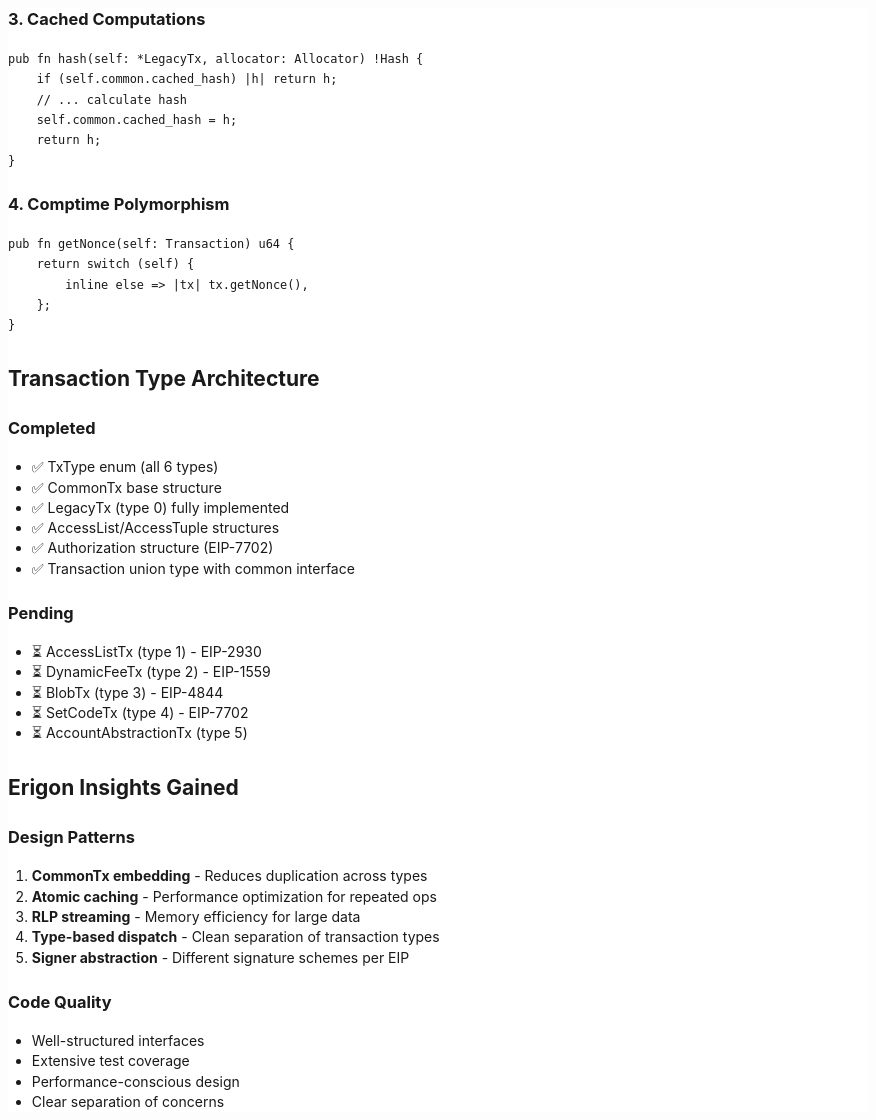 ### 3. Cached Computations
```zig
pub fn hash(self: *LegacyTx, allocator: Allocator) !Hash {
    if (self.common.cached_hash) |h| return h;
    // ... calculate hash
    self.common.cached_hash = h;
    return h;
}
```

### 4. Comptime Polymorphism
```zig
pub fn getNonce(self: Transaction) u64 {
    return switch (self) {
        inline else => |tx| tx.getNonce(),
    };
}
```

## Transaction Type Architecture

### Completed
- ✅ TxType enum (all 6 types)
- ✅ CommonTx base structure
- ✅ LegacyTx (type 0) fully implemented
- ✅ AccessList/AccessTuple structures
- ✅ Authorization structure (EIP-7702)
- ✅ Transaction union type with common interface

### Pending
- ⏳ AccessListTx (type 1) - EIP-2930
- ⏳ DynamicFeeTx (type 2) - EIP-1559
- ⏳ BlobTx (type 3) - EIP-4844
- ⏳ SetCodeTx (type 4) - EIP-7702
- ⏳ AccountAbstractionTx (type 5)

## Erigon Insights Gained

### Design Patterns
1. **CommonTx embedding** - Reduces duplication across types
2. **Atomic caching** - Performance optimization for repeated ops
3. **RLP streaming** - Memory efficiency for large data
4. **Type-based dispatch** - Clean separation of transaction types
5. **Signer abstraction** - Different signature schemes per EIP

### Code Quality
- Well-structured interfaces
- Extensive test coverage
- Performance-conscious design
- Clear separation of concerns
